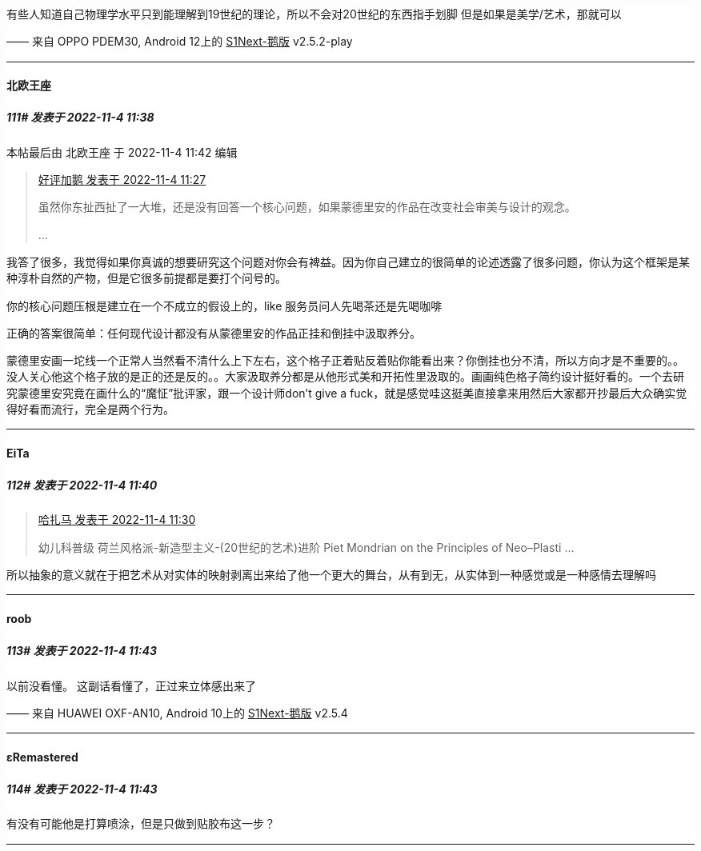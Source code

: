 有些人知道自己物理学水平只到能理解到19世纪的理论，所以不会对20世纪的东西指手划脚
但是如果是美学/艺术，那就可以

—— 来自 OPPO PDEM30, Android 12上的 [S1Next-鹅版](https://github.com/ykrank/S1-Next/releases) v2.5.2-play

*****

####  北欧王座  
##### 111#       发表于 2022-11-4 11:38

 本帖最后由 北欧王座 于 2022-11-4 11:42 编辑 
<blockquote><a href="httphttps://bbs.saraba1st.com/2b/forum.php?mod=redirect&amp;goto=findpost&amp;pid=58268346&amp;ptid=2103122" target="_blank">好评加鹅 发表于 2022-11-4 11:27</a>

虽然你东扯西扯了一大堆，还是没有回答一个核心问题，如果蒙德里安的作品在改变社会审美与设计的观念。

 ...</blockquote>
我答了很多，我觉得如果你真诚的想要研究这个问题对你会有裨益。因为你自己建立的很简单的论述透露了很多问题，你认为这个框架是某种淳朴自然的产物，但是它很多前提都是要打个问号的。

你的核心问题压根是建立在一个不成立的假设上的，like 服务员问人先喝茶还是先喝咖啡

正确的答案很简单：任何现代设计都没有从蒙德里安的作品正挂和倒挂中汲取养分。

蒙德里安画一坨线一个正常人当然看不清什么上下左右，这个格子正着贴反着贴你能看出来？你倒挂也分不清，所以方向才是不重要的。。 没人关心他这个格子放的是正的还是反的。。大家汲取养分都是从他形式美和开拓性里汲取的。画画纯色格子简约设计挺好看的。一个去研究蒙德里安究竟在画什么的“魔怔”批评家，跟一个设计师don’t give a fuck，就是感觉哇这挺美直接拿来用然后大家都开抄最后大众确实觉得好看而流行，完全是两个行为。

*****

####  EiTa  
##### 112#       发表于 2022-11-4 11:40

<blockquote><a href="httphttps://bbs.saraba1st.com/2b/forum.php?mod=redirect&amp;goto=findpost&amp;pid=58268425&amp;ptid=2103122" target="_blank">哈扎马 发表于 2022-11-4 11:30</a>

幼儿科普级 荷兰风格派-新造型主义-(20世纪的艺术)进阶 Piet Mondrian on the Principles of Neo–Plasti ...</blockquote>
所以抽象的意义就在于把艺术从对实体的映射剥离出来给了他一个更大的舞台，从有到无，从实体到一种感觉或是一种感情去理解吗



*****

####  roob  
##### 113#       发表于 2022-11-4 11:43

以前没看懂。 这副话看懂了，正过来立体感出来了

—— 来自 HUAWEI OXF-AN10, Android 10上的 [S1Next-鹅版](https://github.com/ykrank/S1-Next/releases) v2.5.4

*****

####  εRemastered  
##### 114#       发表于 2022-11-4 11:43

有没有可能他是打算喷涂，但是只做到贴胶布这一步？

*****

